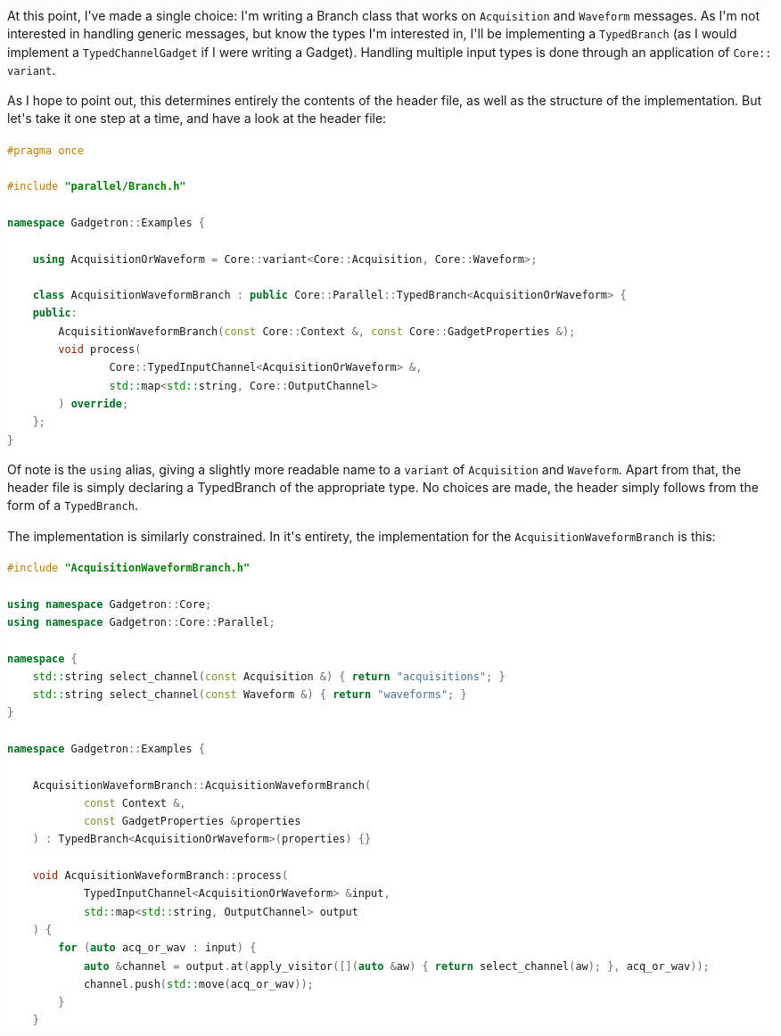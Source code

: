 At this point, I've made a single choice: I'm writing a Branch class that works on `Acquisition` and `Waveform` messages. As I'm not interested in handling generic messages, but know the types I'm interested in, I'll be implementing a `TypedBranch` (as I would implement a `TypedChannelGadget` if I were writing a Gadget). Handling multiple input types is done through an application of `Core::variant`. 

As I hope to point out, this determines entirely the contents of the header file, as well as the structure of the implementation. But let's take it one step at a time, and have a look at the header file:
```c++
#pragma once

#include "parallel/Branch.h"

namespace Gadgetron::Examples {

    using AcquisitionOrWaveform = Core::variant<Core::Acquisition, Core::Waveform>;

    class AcquisitionWaveformBranch : public Core::Parallel::TypedBranch<AcquisitionOrWaveform> {
    public:
        AcquisitionWaveformBranch(const Core::Context &, const Core::GadgetProperties &);
        void process(
                Core::TypedInputChannel<AcquisitionOrWaveform> &,
                std::map<std::string, Core::OutputChannel>
        ) override;
    };
}
```
Of note is the `using` alias, giving a slightly more readable name to a `variant` of `Acquisition` and `Waveform`. 
Apart from that, the header file is simply declaring a TypedBranch of the appropriate type. No choices are made, the header simply follows from the form of a `TypedBranch`. 

The implementation is similarly constrained. In it's entirety, the implementation for the `AcquisitionWaveformBranch` is this:

```c++
#include "AcquisitionWaveformBranch.h"

using namespace Gadgetron::Core;
using namespace Gadgetron::Core::Parallel;

namespace {
    std::string select_channel(const Acquisition &) { return "acquisitions"; }
    std::string select_channel(const Waveform &) { return "waveforms"; }
}

namespace Gadgetron::Examples {

    AcquisitionWaveformBranch::AcquisitionWaveformBranch(
            const Context &,
            const GadgetProperties &properties
    ) : TypedBranch<AcquisitionOrWaveform>(properties) {}

    void AcquisitionWaveformBranch::process(
            TypedInputChannel<AcquisitionOrWaveform> &input,
            std::map<std::string, OutputChannel> output
    ) {
        for (auto acq_or_wav : input) {
            auto &channel = output.at(apply_visitor([](auto &aw) { return select_channel(aw); }, acq_or_wav));
            channel.push(std::move(acq_or_wav));
        }
    }

```